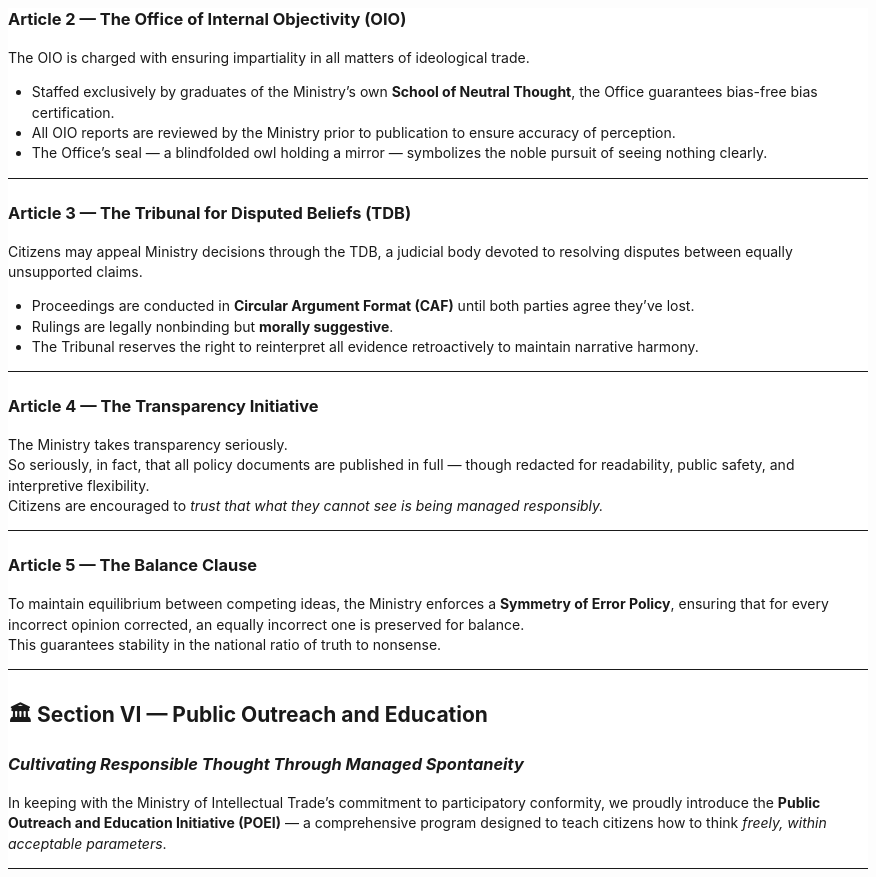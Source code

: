 ### **Article 2 — The Office of Internal Objectivity (OIO)**

The OIO is charged with ensuring impartiality in all matters of ideological trade.

- Staffed exclusively by graduates of the Ministry’s own **School of Neutral Thought**, the Office guarantees bias-free bias certification.
- All OIO reports are reviewed by the Ministry prior to publication to ensure accuracy of perception.
- The Office’s seal — a blindfolded owl holding a mirror — symbolizes the noble pursuit of seeing nothing clearly.

---

### **Article 3 — The Tribunal for Disputed Beliefs (TDB)**

Citizens may appeal Ministry decisions through the TDB, a judicial body devoted to resolving disputes between equally unsupported claims.

- Proceedings are conducted in **Circular Argument Format (CAF)** until both parties agree they’ve lost.
- Rulings are legally nonbinding but **morally suggestive**.
- The Tribunal reserves the right to reinterpret all evidence retroactively to maintain narrative harmony.

---

### **Article 4 — The Transparency Initiative**

The Ministry takes transparency seriously.  
So seriously, in fact, that all policy documents are published in full — though redacted for readability, public safety, and interpretive flexibility.  
Citizens are encouraged to _trust that what they cannot see is being managed responsibly._

---

### **Article 5 — The Balance Clause**

To maintain equilibrium between competing ideas, the Ministry enforces a **Symmetry of Error Policy**, ensuring that for every incorrect opinion corrected, an equally incorrect one is preserved for balance.  
This guarantees stability in the national ratio of truth to nonsense.

---

## 🏛️ Section VI — Public Outreach and Education

### _Cultivating Responsible Thought Through Managed Spontaneity_

In keeping with the Ministry of Intellectual Trade’s commitment to participatory conformity, we proudly introduce the **Public Outreach and Education Initiative (POEI)** — a comprehensive program designed to teach citizens how to think _freely, within acceptable parameters_.

---